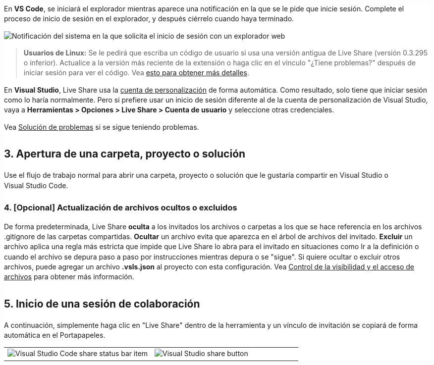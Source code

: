 En **VS Code**, se iniciará el explorador mientras aparece una notificación en la que se le pide que inicie sesión. Complete el proceso de inicio de sesión en el explorador, y después ciérrelo cuando haya terminado.

![Notificación del sistema en la que solicita el inicio de sesión con un explorador web](../media/vscode-sign-in-toast.png)

> **Usuarios de Linux:** Se le pedirá que escriba un código de usuario si usa una versión antigua de Live Share (versión 0.3.295 o inferior). Actualice a la versión más reciente de la extensión o haga clic en el vínculo "¿Tiene problemas?" después de iniciar sesión para ver el código. Vea [esto para obtener más detalles](../use/vscode.md#sign-in-using-a-user-code).

En **Visual Studio**, Live Share usa la [cuenta de personalización](https://docs.microsoft.com/en-us/visualstudio/ide/signing-in-to-visual-studio) de forma automática. Como resultado, solo tiene que iniciar sesión como lo haría normalmente. Pero si prefiere usar un inicio de sesión diferente al de la cuenta de personalización de Visual Studio, vaya a **Herramientas &gt; Opciones &gt; Live Share &gt; Cuenta de usuario** y seleccione otras credenciales.

Vea [Solución de problemas](../troubleshooting.md#sign-in) si se sigue teniendo problemas.

## <a name="3-open-a-folder-project-or-solution"></a>3. Apertura de una carpeta, proyecto o solución

Use el flujo de trabajo normal para abrir una carpeta, proyecto o solución que le gustaría compartir en Visual Studio o Visual Studio Code.

### <a name="4-optional-update-hidden-or-excluded-files"></a>4. [Opcional] Actualización de archivos ocultos o excluidos

De forma predeterminada, Live Share **oculta** a los invitados los archivos o carpetas a los que se hace referencia en los archivos .gitignore de las carpetas compartidas. **Ocultar** un archivo evita que aparezca en el árbol de archivos del invitado. **Excluir** un archivo aplica una regla más estricta que impide que Live Share lo abra para el invitado en situaciones como Ir a la definición o cuando el archivo se depura paso a paso por instrucciones mientras depura o se "sigue". Si quiere ocultar o excluir otros archivos, puede agregar un archivo **.vsls.json** al proyecto con esta configuración. Vea [Control de la visibilidad y el acceso de archivos](../reference/security.md#controlling-file-access-and-visibility) para obtener más información.

## <a name="5-start-a-collaboration-session"></a>5. Inicio de una sesión de colaboración


A continuación, simplemente haga clic en "Live Share" dentro de la herramienta y un vínculo de invitación se copiará de forma automática en el Portapapeles.

<table style="border: none;">
<tr style="border: none;">
    <td width="50%" style="vertical-align: top; border: none;">
        <img src="../media/vscode-share-button-new.png" width="100%" alt="Visual Studio Code share status bar item" />
    </td>
    <td width="50%" style="vertical-align: top; border: none;">
        <img src="../media/vs-share-button.png" width="100%" alt="Visual Studio share button"/>
    </td>
</tr>
</table>
